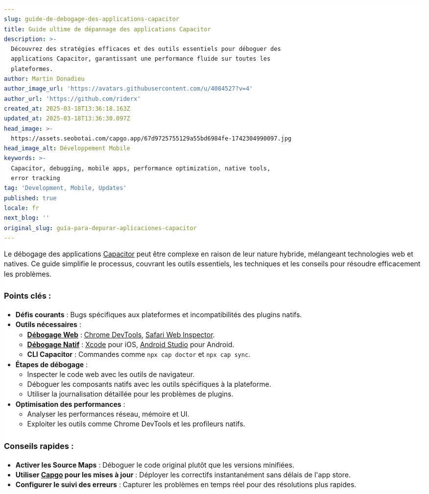 ```yaml
---
slug: guide-de-debogage-des-applications-capacitor
title: Guide ultime de dépannage des applications Capacitor
description: >-
  Découvrez des stratégies efficaces et des outils essentiels pour déboguer des
  applications Capacitor, garantissant une performance fluide sur toutes les
  plateformes.
author: Martin Donadieu
author_image_url: 'https://avatars.githubusercontent.com/u/4084527?v=4'
author_url: 'https://github.com/riderx'
created_at: 2025-03-18T13:36:18.163Z
updated_at: 2025-03-18T13:36:30.097Z
head_image: >-
  https://assets.seobotai.com/capgo.app/67d9725755129a55bd6984fe-1742304990097.jpg
head_image_alt: Développement Mobile
keywords: >-
  Capacitor, debugging, mobile apps, performance optimization, native tools,
  error tracking
tag: 'Development, Mobile, Updates'
published: true
locale: fr
next_blog: ''
original_slug: guía-para-depurar-aplicaciones-capacitor
---
```

Le débogage des applications [Capacitor](https://capacitorjs.com/) peut être complexe en raison de leur nature hybride, mélangeant technologies web et natives. Ce guide simplifie le processus, couvrant les outils essentiels, les techniques et les conseils pour résoudre efficacement les problèmes.

### Points clés :

-   **Défis courants** : Bugs spécifiques aux plateformes et incompatibilités des plugins natifs.
-   **Outils nécessaires** :
    -   **[Débogage Web](https://capgo.app/docs/plugin/debugging/)** : [Chrome DevTools](https://developer.chrome.com/docs/devtools), [Safari Web Inspector](https://developer.apple.com/documentation/safari-developer-tools/web-inspector).
    -   **[Débogage Natif](https://capgo.app/docs/plugin/debugging/)** : [Xcode](https://developer.apple.com/xcode/) pour iOS, [Android Studio](https://developer.android.com/studio) pour Android.
    -   **CLI Capacitor** : Commandes comme `npx cap doctor` et `npx cap sync`.
-   **Étapes de débogage** :
    -   Inspecter le code web avec les outils de navigateur.
    -   Déboguer les composants natifs avec les outils spécifiques à la plateforme.
    -   Utiliser la journalisation détaillée pour les problèmes de plugins.
-   **Optimisation des performances** :
    -   Analyser les performances réseau, mémoire et UI.
    -   Exploiter les outils comme Chrome DevTools et les profileurs natifs.

### Conseils rapides :

-   **Activer les Source Maps** : Déboguer le code original plutôt que les versions minifiées.
-   **Utiliser [Capgo](https://capgo.app/) pour les mises à jour** : Déployer les correctifs instantanément sans délais de l'app store.
-   **Configurer le suivi des erreurs** : Capturer les problèmes en temps réel pour des résolutions plus rapides.
